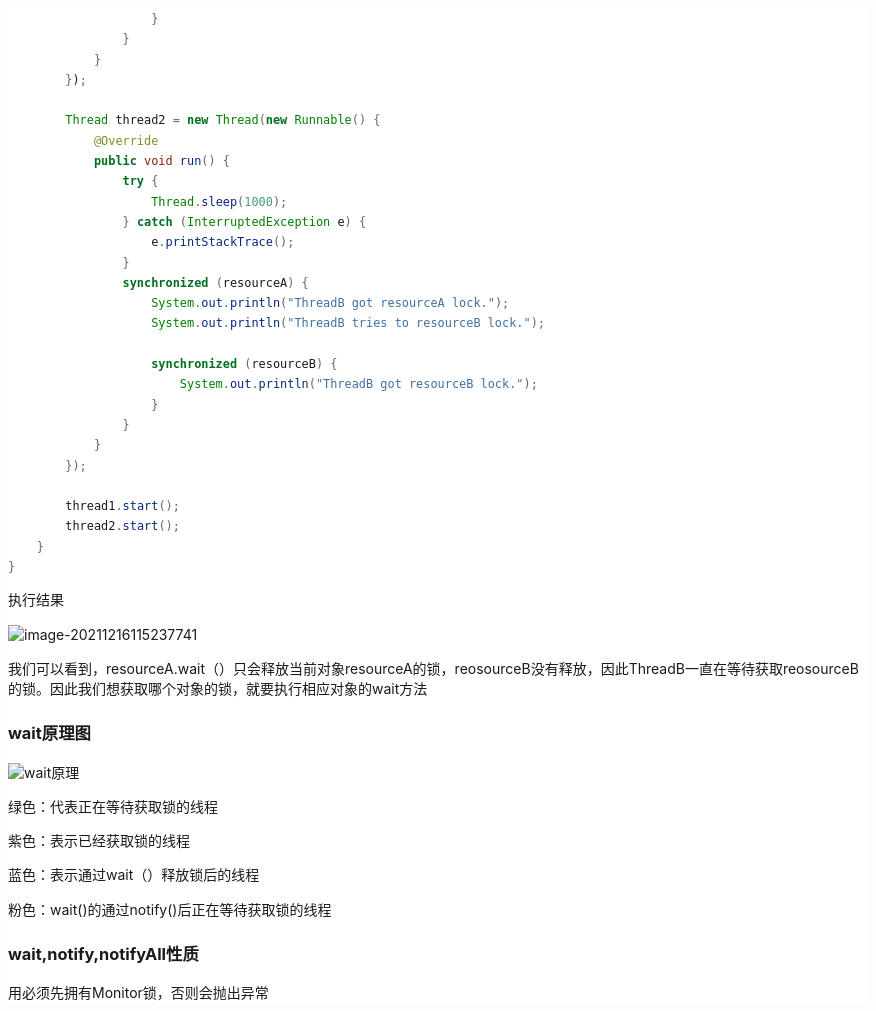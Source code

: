 ```java
                    }
                }
            }
        });

        Thread thread2 = new Thread(new Runnable() {
            @Override
            public void run() {
                try {
                    Thread.sleep(1000);
                } catch (InterruptedException e) {
                    e.printStackTrace();
                }
                synchronized (resourceA) {
                    System.out.println("ThreadB got resourceA lock.");
                    System.out.println("ThreadB tries to resourceB lock.");

                    synchronized (resourceB) {
                        System.out.println("ThreadB got resourceB lock.");
                    }
                }
            }
        });

        thread1.start();
        thread2.start();
    }
}
```

执行结果

![image-20211216115237741](https://image.imxyu.cn/file/image-20211216115237741.png)

我们可以看到，resourceA.wait（）只会释放当前对象resourceA的锁，reosourceB没有释放，因此ThreadB一直在等待获取reosourceB的锁。因此我们想获取哪个对象的锁，就要执行相应对象的wait方法

### wait原理图

![wait原理](https://image.imxyu.cn/file/wait%E5%8E%9F%E7%90%86.png)

绿色：代表正在等待获取锁的线程

紫色：表示已经获取锁的线程

蓝色：表示通过wait（）释放锁后的线程

粉色：wait()的通过notify()后正在等待获取锁的线程

### wait,notify,notifyAll性质

用必须先拥有Monitor锁，否则会抛出异常

